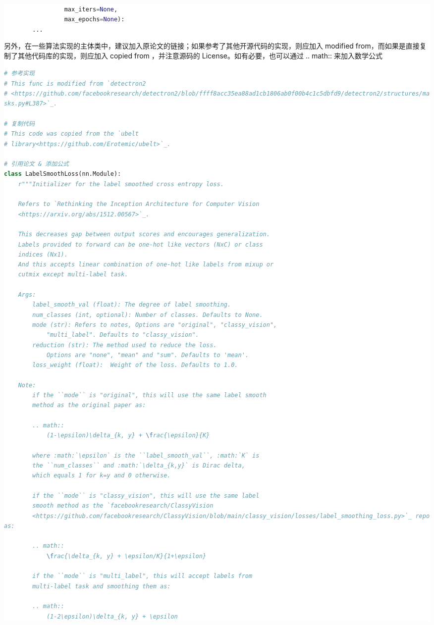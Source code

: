    ```python
                    max_iters=None,
                    max_epochs=None):
           ...
   ```

   另外，在一些算法实现的主体类中，建议加入原论文的链接；如果参考了其他开源代码的实现，则应加入 modified from，而如果是直接复制了其他代码库的实现，则应加入 copied from ，并注意源码的 License。如有必要，也可以通过 .. math:: 来加入数学公式

   ```python
   # 参考实现
   # This func is modified from `detectron2
   # <https://github.com/facebookresearch/detectron2/blob/ffff8acc35ea88ad1cb1806ab0f00b4c1c5dbfd9/detectron2/structures/masks.py#L387>`_.

   # 复制代码
   # This code was copied from the `ubelt
   # library<https://github.com/Erotemic/ubelt>`_.

   # 引用论文 & 添加公式
   class LabelSmoothLoss(nn.Module):
       r"""Initializer for the label smoothed cross entropy loss.

       Refers to `Rethinking the Inception Architecture for Computer Vision
       <https://arxiv.org/abs/1512.00567>`_.

       This decreases gap between output scores and encourages generalization.
       Labels provided to forward can be one-hot like vectors (NxC) or class
       indices (Nx1).
       And this accepts linear combination of one-hot like labels from mixup or
       cutmix except multi-label task.

       Args:
           label_smooth_val (float): The degree of label smoothing.
           num_classes (int, optional): Number of classes. Defaults to None.
           mode (str): Refers to notes, Options are "original", "classy_vision",
               "multi_label". Defaults to "classy_vision".
           reduction (str): The method used to reduce the loss.
               Options are "none", "mean" and "sum". Defaults to 'mean'.
           loss_weight (float):  Weight of the loss. Defaults to 1.0.

       Note:
           if the ``mode`` is "original", this will use the same label smooth
           method as the original paper as:

           .. math::
               (1-\epsilon)\delta_{k, y} + \frac{\epsilon}{K}

           where :math:`\epsilon` is the ``label_smooth_val``, :math:`K` is
           the ``num_classes`` and :math:`\delta_{k,y}` is Dirac delta,
           which equals 1 for k=y and 0 otherwise.

           if the ``mode`` is "classy_vision", this will use the same label
           smooth method as the `facebookresearch/ClassyVision
           <https://github.com/facebookresearch/ClassyVision/blob/main/classy_vision/losses/label_smoothing_loss.py>`_ repo as:

           .. math::
               \frac{\delta_{k, y} + \epsilon/K}{1+\epsilon}

           if the ``mode`` is "multi_label", this will accept labels from
           multi-label task and smoothing them as:

           .. math::
               (1-2\epsilon)\delta_{k, y} + \epsilon
   ```